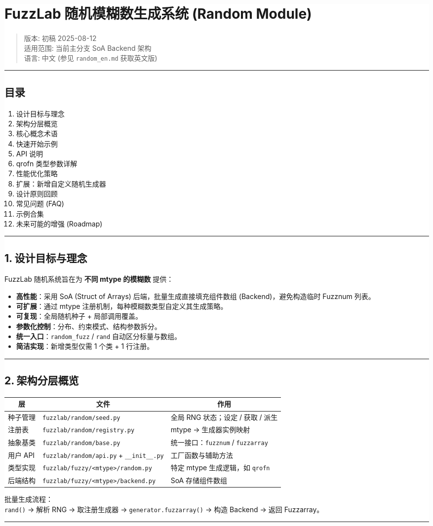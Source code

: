 # FuzzLab 随机模糊数生成系统 (Random Module)

> 版本: 初稿 2025-08-12  
> 适用范围: 当前主分支 SoA Backend 架构  
> 语言: 中文 (参见 `random_en.md` 获取英文版)

---
## 目录
1. 设计目标与理念  
2. 架构分层概览  
3. 核心概念术语  
4. 快速开始示例  
5. API 说明  
6. qrofn 类型参数详解  
7. 性能优化策略  
8. 扩展：新增自定义随机生成器  
9. 设计原则回顾  
10. 常见问题 (FAQ)  
11. 示例合集  
12. 未来可能的增强 (Roadmap)

---
## 1. 设计目标与理念
FuzzLab 随机系统旨在为 **不同 mtype 的模糊数** 提供：
- **高性能**：采用 SoA (Struct of Arrays) 后端，批量生成直接填充组件数组 (Backend)，避免构造临时 Fuzznum 列表。  
- **可扩展**：通过 mtype 注册机制，每种模糊数类型自定义其生成策略。  
- **可复现**：全局随机种子 + 局部调用覆盖。  
- **参数化控制**：分布、约束模式、结构参数拆分。  
- **统一入口**：`random_fuzz` / `rand` 自动区分标量与数组。  
- **简洁实现**：新增类型仅需 1 个类 + 1 行注册。

---
## 2. 架构分层概览
| 层 | 文件 | 作用 |
|----|------|------|
| 种子管理 | `fuzzlab/random/seed.py` | 全局 RNG 状态；设定 / 获取 / 派生 |
| 注册表 | `fuzzlab/random/registry.py` | mtype → 生成器实例映射 |
| 抽象基类 | `fuzzlab/random/base.py` | 统一接口：`fuzznum` / `fuzzarray` |
| 用户 API | `fuzzlab/random/api.py` + `__init__.py` | 工厂函数与辅助方法 |
| 类型实现 | `fuzzlab/fuzzy/<mtype>/random.py` | 特定 mtype 生成逻辑，如 `qrofn` |
| 后端结构 | `fuzzlab/fuzzy/<mtype>/backend.py` | SoA 存储组件数组 |

批量生成流程：  
`rand()` → 解析 RNG → 取注册生成器 → `generator.fuzzarray()` → 构造 Backend → 返回 Fuzzarray。

---